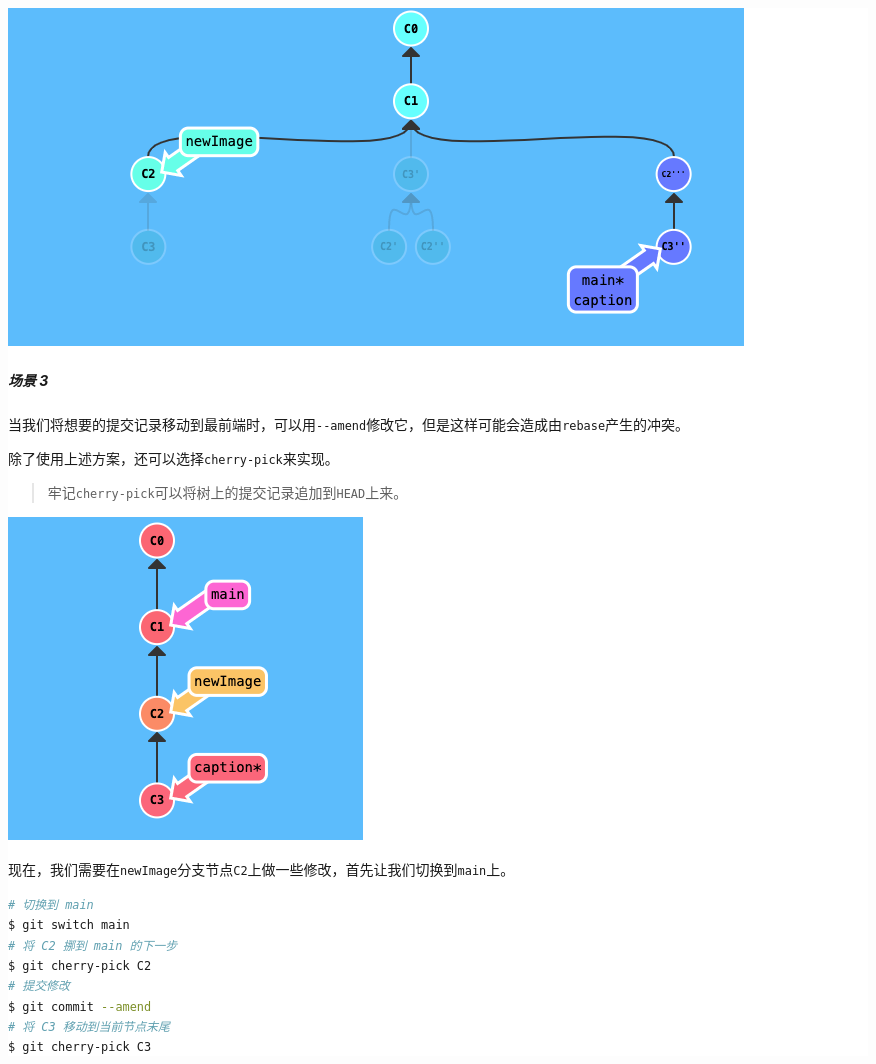 ![image-20220210214641095](mdImgs/image-20220210214641095.png)

##### 场景 3

当我们将想要的提交记录移动到最前端时，可以用`--amend`修改它，但是这样可能会造成由`rebase`产生的冲突。

除了使用上述方案，还可以选择`cherry-pick`来实现。

> 牢记`cherry-pick`可以将树上的提交记录追加到`HEAD`上来。

![image-20220210215346574](mdImgs/image-20220210215346574.png)

现在，我们需要在`newImage`分支节点`C2`上做一些修改，首先让我们切换到`main`上。

```bash
# 切换到 main
$ git switch main
# 将 C2 挪到 main 的下一步
$ git cherry-pick C2
# 提交修改
$ git commit --amend
# 将 C3 移动到当前节点末尾
$ git cherry-pick C3
```
